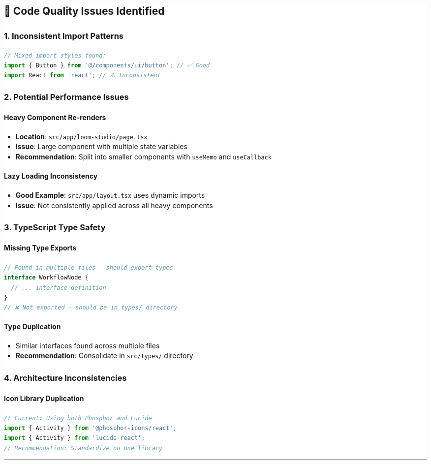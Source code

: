 
## 🚨 Code Quality Issues Identified

### 1. **Inconsistent Import Patterns**

```typescript
// Mixed import styles found:
import { Button } from '@/components/ui/button'; // ✅ Good
import React from 'react'; // ⚠️ Inconsistent
```

### 2. **Potential Performance Issues**

#### Heavy Component Re-renders

- **Location**: `src/app/loom-studio/page.tsx`
- **Issue**: Large component with multiple state variables
- **Recommendation**: Split into smaller components with `useMemo` and `useCallback`

#### Lazy Loading Inconsistency

- **Good Example**: `src/app/layout.tsx` uses dynamic imports
- **Issue**: Not consistently applied across all heavy components

### 3. **TypeScript Type Safety**

#### Missing Type Exports

```typescript
// Found in multiple files - should export types
interface WorkflowNode {
  // ... interface definition
}
// ❌ Not exported - should be in types/ directory
```

#### Type Duplication

- Similar interfaces found across multiple files
- **Recommendation**: Consolidate in `src/types/` directory

### 4. **Architecture Inconsistencies**

#### Icon Library Duplication

```typescript
// Current: Using both Phosphor and Lucide
import { Activity } from '@phosphor-icons/react';
import { Activity } from 'lucide-react';
// Recommendation: Standardize on one library
```

---
